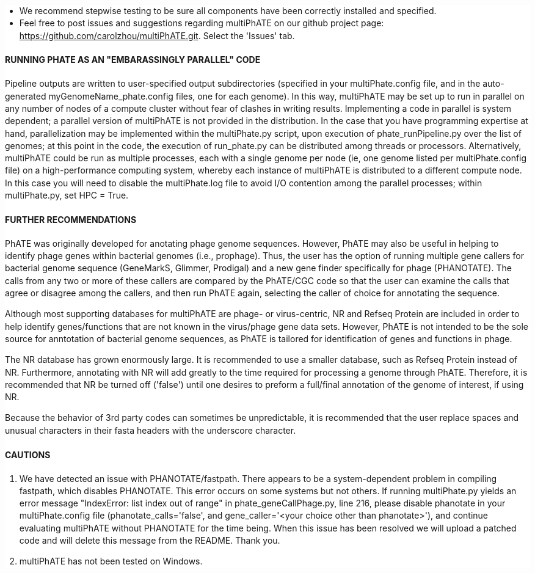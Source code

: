 * We recommend stepwise testing to be sure all components have been correctly installed and specified.
* Feel free to post issues and suggestions regarding multiPhATE on our github project page: https://github.com/carolzhou/multiPhATE.git. Select the 'Issues' tab.

#### RUNNING PHATE AS AN "EMBARASSINGLY PARALLEL" CODE

Pipeline outputs are written to user-specified output subdirectories (specified in your multiPhate.config file, and in the auto-generated myGenomeName_phate.config files, one for each genome). In this way, multiPhATE may be set up to run in parallel on any number of nodes of a compute cluster without fear of clashes in writing results. Implementing a code in parallel is system dependent; a parallel version of multiPhATE is not provided in the distribution. In the case that you have programming expertise at hand, parallelization may be implemented within the multiPhate.py script, upon execution of phate_runPipeline.py over the list of genomes; at this point in the code, the execution of run_phate.py can be distributed among threads or processors. Alternatively, multiPhATE could be run as multiple processes, each with a single genome per node (ie, one genome listed per multiPhate.config file) on a high-performance computing system, whereby each instance of multiPhATE is distributed to a different compute node. In this case you will need to disable the multiPhate.log file to avoid I/O contention among the parallel processes; within multiPhate.py, set HPC = True. 

#### FURTHER RECOMMENDATIONS

PhATE was originally developed for anotating phage genome sequences. However, PhATE may also be useful in helping to identify phage genes within bacterial genomes (i.e., prophage). Thus, the user has the option of running multiple gene callers for bacterial genome sequence (GeneMarkS, Glimmer, Prodigal) and a new gene finder specifically for phage (PHANOTATE). The calls from any two or more of these callers are compared by the PhATE/CGC code so that the user can examine the calls that agree or disagree among the callers, and then run PhATE again, selecting the caller of choice for annotating the sequence.

Although most supporting databases for multiPhATE are phage- or virus-centric, NR and Refseq Protein are included in order to help identify genes/functions that are not known in the virus/phage gene data sets. However, PhATE is not intended to be the sole source for anntotation of bacterial genome sequences, as PhATE is tailored for identification of genes and functions in phage.

The NR database has grown enormously large. It is recommended to use a smaller database, such as Refseq Protein instead of NR. Furthermore, annotating with NR will add greatly to the time required for processing a genome through PhATE. Therefore, it is recommended that NR be turned off ('false') until one desires to preform a full/final annotation of the genome of interest, if using NR.

Because the behavior of 3rd party codes can sometimes be unpredictable, it is recommended that the user replace spaces and unusual characters in their fasta headers with the underscore character.

#### CAUTIONS 

1) We have detected an issue with PHANOTATE/fastpath. There appears to be a system-dependent problem in compiling fastpath, which disables PHANOTATE. This error occurs on some systems but not others. If running multiPhate.py yields an error message "IndexError: list index out of range" in phate_geneCallPhage.py, line 216, please disable phanotate in your multiPhate.config file (phanotate_calls='false', and gene_caller='\<your choice other than phanotate\>'), and continue evaluating multiPhATE without PHANOTATE for the time being. When this issue has been resolved we will upload a patched code and will delete this message from the README. Thank you.

2) multiPhATE has not been tested on Windows. 
